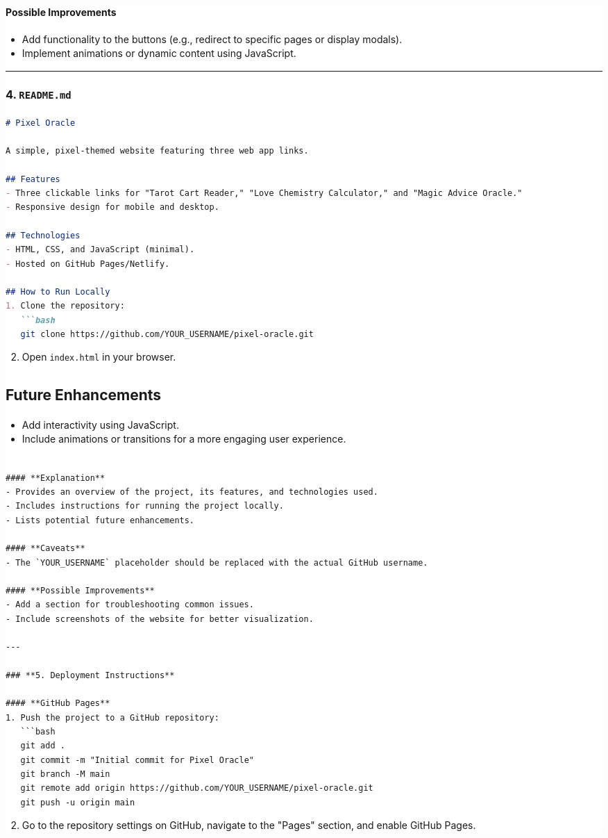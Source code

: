 #### **Possible Improvements**
- Add functionality to the buttons (e.g., redirect to specific pages or display modals).
- Implement animations or dynamic content using JavaScript.

---

### **4. `README.md`**

```markdown
# Pixel Oracle

A simple, pixel-themed website featuring three web app links.

## Features
- Three clickable links for "Tarot Cart Reader," "Love Chemistry Calculator," and "Magic Advice Oracle."
- Responsive design for mobile and desktop.

## Technologies
- HTML, CSS, and JavaScript (minimal).
- Hosted on GitHub Pages/Netlify.

## How to Run Locally
1. Clone the repository:
   ```bash
   git clone https://github.com/YOUR_USERNAME/pixel-oracle.git
   ```
2. Open `index.html` in your browser.

## Future Enhancements
- Add interactivity using JavaScript.
- Include animations or transitions for a more engaging user experience.
```

#### **Explanation**
- Provides an overview of the project, its features, and technologies used.
- Includes instructions for running the project locally.
- Lists potential future enhancements.

#### **Caveats**
- The `YOUR_USERNAME` placeholder should be replaced with the actual GitHub username.

#### **Possible Improvements**
- Add a section for troubleshooting common issues.
- Include screenshots of the website for better visualization.

---

### **5. Deployment Instructions**

#### **GitHub Pages**
1. Push the project to a GitHub repository:
   ```bash
   git add .
   git commit -m "Initial commit for Pixel Oracle"
   git branch -M main
   git remote add origin https://github.com/YOUR_USERNAME/pixel-oracle.git
   git push -u origin main
   ```
2. Go to the repository settings on GitHub, navigate to the "Pages" section, and enable GitHub Pages.
